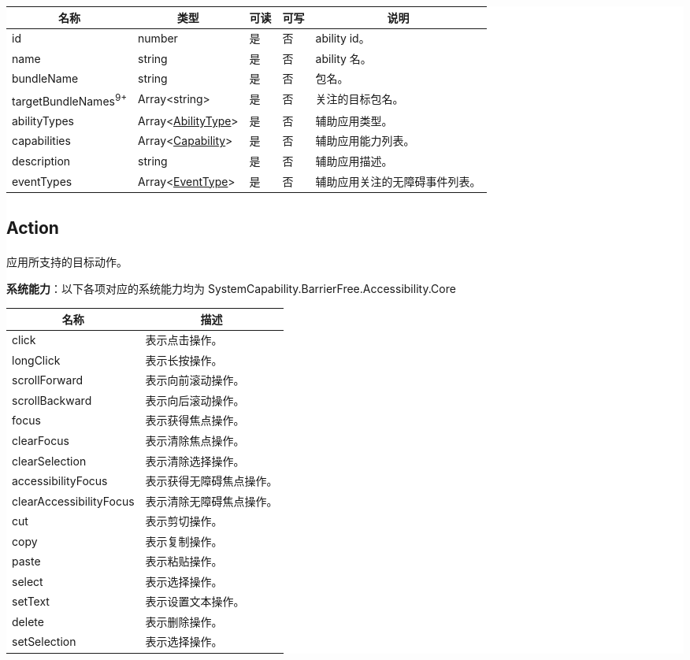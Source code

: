 | 名称 | 类型 | 可读 | 可写 | 说明 |
| -------- | -------- | -------- | -------- | -------- |
| id | number | 是 | 否 | ability&nbsp;id。 |
| name | string | 是 | 否 | ability 名。 |
| bundleName | string | 是 | 否 | 包名。 |
| targetBundleNames<sup>9+</sup> | Array&lt;string&gt; | 是 | 否 | 关注的目标包名。 |
| abilityTypes | Array&lt;[AbilityType](#abilitytype)&gt; | 是 | 否 | 辅助应用类型。 |
| capabilities | Array&lt;[Capability](#capability)&gt; | 是 | 否 | 辅助应用能力列表。 |
| description | string | 是 | 否 | 辅助应用描述。 |
| eventTypes | Array&lt;[EventType](#eventtype)&gt; | 是 | 否 | 辅助应用关注的无障碍事件列表。 |

## Action

应用所支持的目标动作。

**系统能力**：以下各项对应的系统能力均为 SystemCapability.BarrierFree.Accessibility.Core

| 名称 | 描述 |
| -------- | -------- |
| click | 表示点击操作。 |
| longClick | 表示长按操作。 |
| scrollForward | 表示向前滚动操作。 |
| scrollBackward | 表示向后滚动操作。 |
| focus | 表示获得焦点操作。 |
| clearFocus | 表示清除焦点操作。 |
| clearSelection | 表示清除选择操作。 |
| accessibilityFocus | 表示获得无障碍焦点操作。 |
| clearAccessibilityFocus | 表示清除无障碍焦点操作。 |
| cut | 表示剪切操作。 |
| copy | 表示复制操作。 |
| paste | 表示粘贴操作。 |
| select | 表示选择操作。 |
| setText | 表示设置文本操作。 |
| delete | 表示删除操作。 |
| setSelection | 表示选择操作。 |

